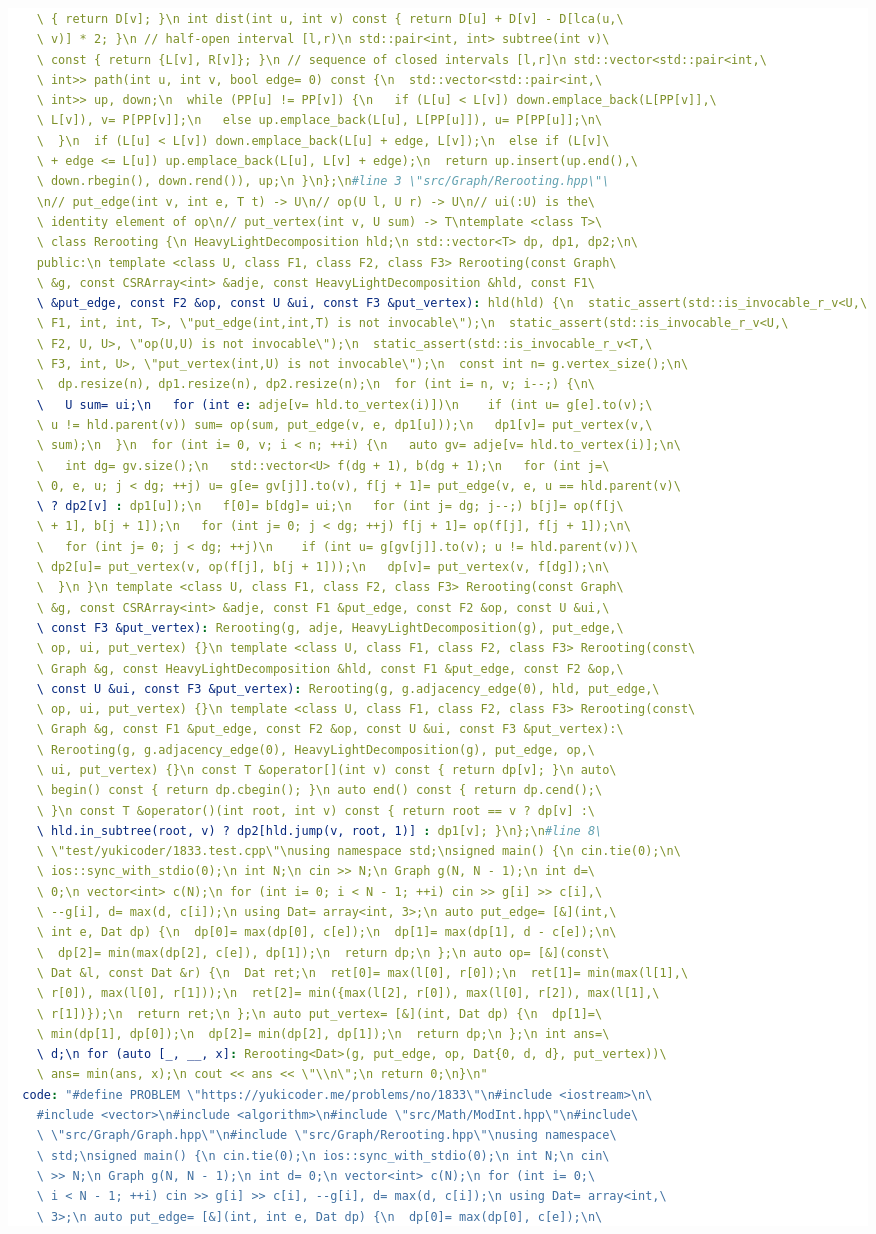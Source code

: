 ```yaml
    \ { return D[v]; }\n int dist(int u, int v) const { return D[u] + D[v] - D[lca(u,\
    \ v)] * 2; }\n // half-open interval [l,r)\n std::pair<int, int> subtree(int v)\
    \ const { return {L[v], R[v]}; }\n // sequence of closed intervals [l,r]\n std::vector<std::pair<int,\
    \ int>> path(int u, int v, bool edge= 0) const {\n  std::vector<std::pair<int,\
    \ int>> up, down;\n  while (PP[u] != PP[v]) {\n   if (L[u] < L[v]) down.emplace_back(L[PP[v]],\
    \ L[v]), v= P[PP[v]];\n   else up.emplace_back(L[u], L[PP[u]]), u= P[PP[u]];\n\
    \  }\n  if (L[u] < L[v]) down.emplace_back(L[u] + edge, L[v]);\n  else if (L[v]\
    \ + edge <= L[u]) up.emplace_back(L[u], L[v] + edge);\n  return up.insert(up.end(),\
    \ down.rbegin(), down.rend()), up;\n }\n};\n#line 3 \"src/Graph/Rerooting.hpp\"\
    \n// put_edge(int v, int e, T t) -> U\n// op(U l, U r) -> U\n// ui(:U) is the\
    \ identity element of op\n// put_vertex(int v, U sum) -> T\ntemplate <class T>\
    \ class Rerooting {\n HeavyLightDecomposition hld;\n std::vector<T> dp, dp1, dp2;\n\
    public:\n template <class U, class F1, class F2, class F3> Rerooting(const Graph\
    \ &g, const CSRArray<int> &adje, const HeavyLightDecomposition &hld, const F1\
    \ &put_edge, const F2 &op, const U &ui, const F3 &put_vertex): hld(hld) {\n  static_assert(std::is_invocable_r_v<U,\
    \ F1, int, int, T>, \"put_edge(int,int,T) is not invocable\");\n  static_assert(std::is_invocable_r_v<U,\
    \ F2, U, U>, \"op(U,U) is not invocable\");\n  static_assert(std::is_invocable_r_v<T,\
    \ F3, int, U>, \"put_vertex(int,U) is not invocable\");\n  const int n= g.vertex_size();\n\
    \  dp.resize(n), dp1.resize(n), dp2.resize(n);\n  for (int i= n, v; i--;) {\n\
    \   U sum= ui;\n   for (int e: adje[v= hld.to_vertex(i)])\n    if (int u= g[e].to(v);\
    \ u != hld.parent(v)) sum= op(sum, put_edge(v, e, dp1[u]));\n   dp1[v]= put_vertex(v,\
    \ sum);\n  }\n  for (int i= 0, v; i < n; ++i) {\n   auto gv= adje[v= hld.to_vertex(i)];\n\
    \   int dg= gv.size();\n   std::vector<U> f(dg + 1), b(dg + 1);\n   for (int j=\
    \ 0, e, u; j < dg; ++j) u= g[e= gv[j]].to(v), f[j + 1]= put_edge(v, e, u == hld.parent(v)\
    \ ? dp2[v] : dp1[u]);\n   f[0]= b[dg]= ui;\n   for (int j= dg; j--;) b[j]= op(f[j\
    \ + 1], b[j + 1]);\n   for (int j= 0; j < dg; ++j) f[j + 1]= op(f[j], f[j + 1]);\n\
    \   for (int j= 0; j < dg; ++j)\n    if (int u= g[gv[j]].to(v); u != hld.parent(v))\
    \ dp2[u]= put_vertex(v, op(f[j], b[j + 1]));\n   dp[v]= put_vertex(v, f[dg]);\n\
    \  }\n }\n template <class U, class F1, class F2, class F3> Rerooting(const Graph\
    \ &g, const CSRArray<int> &adje, const F1 &put_edge, const F2 &op, const U &ui,\
    \ const F3 &put_vertex): Rerooting(g, adje, HeavyLightDecomposition(g), put_edge,\
    \ op, ui, put_vertex) {}\n template <class U, class F1, class F2, class F3> Rerooting(const\
    \ Graph &g, const HeavyLightDecomposition &hld, const F1 &put_edge, const F2 &op,\
    \ const U &ui, const F3 &put_vertex): Rerooting(g, g.adjacency_edge(0), hld, put_edge,\
    \ op, ui, put_vertex) {}\n template <class U, class F1, class F2, class F3> Rerooting(const\
    \ Graph &g, const F1 &put_edge, const F2 &op, const U &ui, const F3 &put_vertex):\
    \ Rerooting(g, g.adjacency_edge(0), HeavyLightDecomposition(g), put_edge, op,\
    \ ui, put_vertex) {}\n const T &operator[](int v) const { return dp[v]; }\n auto\
    \ begin() const { return dp.cbegin(); }\n auto end() const { return dp.cend();\
    \ }\n const T &operator()(int root, int v) const { return root == v ? dp[v] :\
    \ hld.in_subtree(root, v) ? dp2[hld.jump(v, root, 1)] : dp1[v]; }\n};\n#line 8\
    \ \"test/yukicoder/1833.test.cpp\"\nusing namespace std;\nsigned main() {\n cin.tie(0);\n\
    \ ios::sync_with_stdio(0);\n int N;\n cin >> N;\n Graph g(N, N - 1);\n int d=\
    \ 0;\n vector<int> c(N);\n for (int i= 0; i < N - 1; ++i) cin >> g[i] >> c[i],\
    \ --g[i], d= max(d, c[i]);\n using Dat= array<int, 3>;\n auto put_edge= [&](int,\
    \ int e, Dat dp) {\n  dp[0]= max(dp[0], c[e]);\n  dp[1]= max(dp[1], d - c[e]);\n\
    \  dp[2]= min(max(dp[2], c[e]), dp[1]);\n  return dp;\n };\n auto op= [&](const\
    \ Dat &l, const Dat &r) {\n  Dat ret;\n  ret[0]= max(l[0], r[0]);\n  ret[1]= min(max(l[1],\
    \ r[0]), max(l[0], r[1]));\n  ret[2]= min({max(l[2], r[0]), max(l[0], r[2]), max(l[1],\
    \ r[1])});\n  return ret;\n };\n auto put_vertex= [&](int, Dat dp) {\n  dp[1]=\
    \ min(dp[1], dp[0]);\n  dp[2]= min(dp[2], dp[1]);\n  return dp;\n };\n int ans=\
    \ d;\n for (auto [_, __, x]: Rerooting<Dat>(g, put_edge, op, Dat{0, d, d}, put_vertex))\
    \ ans= min(ans, x);\n cout << ans << \"\\n\";\n return 0;\n}\n"
  code: "#define PROBLEM \"https://yukicoder.me/problems/no/1833\"\n#include <iostream>\n\
    #include <vector>\n#include <algorithm>\n#include \"src/Math/ModInt.hpp\"\n#include\
    \ \"src/Graph/Graph.hpp\"\n#include \"src/Graph/Rerooting.hpp\"\nusing namespace\
    \ std;\nsigned main() {\n cin.tie(0);\n ios::sync_with_stdio(0);\n int N;\n cin\
    \ >> N;\n Graph g(N, N - 1);\n int d= 0;\n vector<int> c(N);\n for (int i= 0;\
    \ i < N - 1; ++i) cin >> g[i] >> c[i], --g[i], d= max(d, c[i]);\n using Dat= array<int,\
    \ 3>;\n auto put_edge= [&](int, int e, Dat dp) {\n  dp[0]= max(dp[0], c[e]);\n\
```